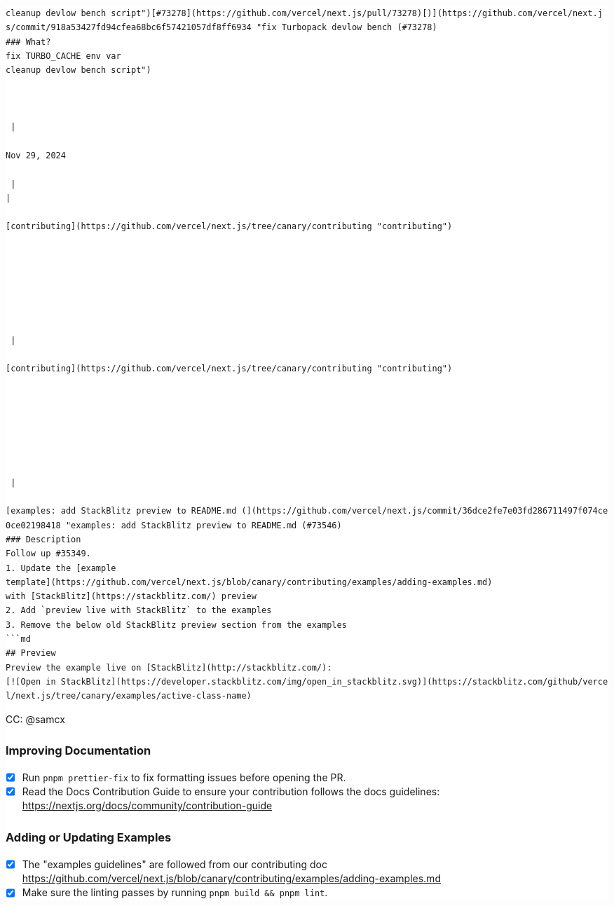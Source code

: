 ```")
cleanup devlow bench script")[#73278](https://github.com/vercel/next.js/pull/73278)[)](https://github.com/vercel/next.js/commit/918a53427fd94cfea68bc6f57421057df8ff6934 "fix Turbopack devlow bench (#73278)
### What?
fix TURBO_CACHE env var
cleanup devlow bench script")



 | 

Nov 29, 2024

 |
| 

[contributing](https://github.com/vercel/next.js/tree/canary/contributing "contributing")







 | 

[contributing](https://github.com/vercel/next.js/tree/canary/contributing "contributing")







 | 

[examples: add StackBlitz preview to README.md (](https://github.com/vercel/next.js/commit/36dce2fe7e03fd286711497f074ce0ce02198418 "examples: add StackBlitz preview to README.md (#73546)
### Description
Follow up #35349.
1. Update the [example
template](https://github.com/vercel/next.js/blob/canary/contributing/examples/adding-examples.md)
with [StackBlitz](https://stackblitz.com/) preview
2. Add `preview live with StackBlitz` to the examples
3. Remove the below old StackBlitz preview section from the examples
```md
## Preview
Preview the example live on [StackBlitz](http://stackblitz.com/):
[![Open in StackBlitz](https://developer.stackblitz.com/img/open_in_stackblitz.svg)](https://stackblitz.com/github/vercel/next.js/tree/canary/examples/active-class-name)
```
CC: @samcx 
### Improving Documentation
- [x] Run `pnpm prettier-fix` to fix formatting issues before opening
the PR.
- [x] Read the Docs Contribution Guide to ensure your contribution
follows the docs guidelines:
https://nextjs.org/docs/community/contribution-guide
### Adding or Updating Examples
- [x] The \"examples guidelines\" are followed from our contributing doc
https://github.com/vercel/next.js/blob/canary/contributing/examples/adding-examples.md
- [x] Make sure the linting passes by running `pnpm build && pnpm lint`.